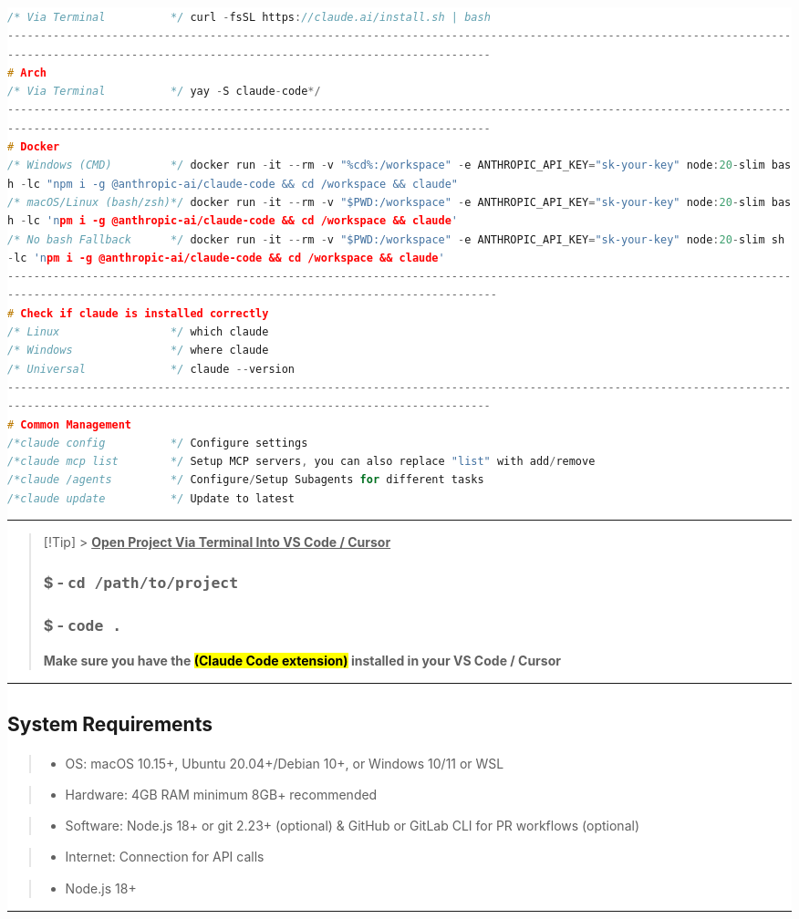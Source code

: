 ```C
/* Via Terminal          */ curl -fsSL https://claude.ai/install.sh | bash
--------------------------------------------------------------------------------------------------------------------------------------------------------------------------------------------------
# Arch
/* Via Terminal          */ yay -S claude-code*/
--------------------------------------------------------------------------------------------------------------------------------------------------------------------------------------------------
# Docker
/* Windows (CMD)         */ docker run -it --rm -v "%cd%:/workspace" -e ANTHROPIC_API_KEY="sk-your-key" node:20-slim bash -lc "npm i -g @anthropic-ai/claude-code && cd /workspace && claude"
/* macOS/Linux (bash/zsh)*/ docker run -it --rm -v "$PWD:/workspace" -e ANTHROPIC_API_KEY="sk-your-key" node:20-slim bash -lc 'npm i -g @anthropic-ai/claude-code && cd /workspace && claude'
/* No bash Fallback      */ docker run -it --rm -v "$PWD:/workspace" -e ANTHROPIC_API_KEY="sk-your-key" node:20-slim sh -lc 'npm i -g @anthropic-ai/claude-code && cd /workspace && claude'
---------------------------------------------------------------------------------------------------------------------------------------------------------------------------------------------------
# Check if claude is installed correctly
/* Linux                 */ which claude
/* Windows               */ where claude
/* Universal             */ claude --version
--------------------------------------------------------------------------------------------------------------------------------------------------------------------------------------------------
# Common Management
/*claude config          */ Configure settings
/*claude mcp list        */ Setup MCP servers, you can also replace "list" with add/remove
/*claude /agents         */ Configure/Setup Subagents for different tasks
/*claude update          */ Update to latest
```

---

> [!Tip] > <ins>**Open Project Via Terminal Into VS Code / Cursor**</ins>
>
> ### $ - <kbd>cd /path/to/project</kbd>
>
> ### $ - <kbd>code .</kbd>
>
> **Make sure you have the <mark>(Claude Code extension)</mark> installed in your VS Code / Cursor**

---

<h2 id="system-requirements">System Requirements</h2>

> -   OS: macOS 10.15+, Ubuntu 20.04+/Debian 10+, or Windows 10/11 or WSL

> -   Hardware: 4GB RAM minimum 8GB+ recommended

> -   Software: Node.js 18+ or git 2.23+ (optional) & GitHub or GitLab CLI for PR workflows (optional)

> -   Internet: Connection for API calls

> -   Node.js 18+

---